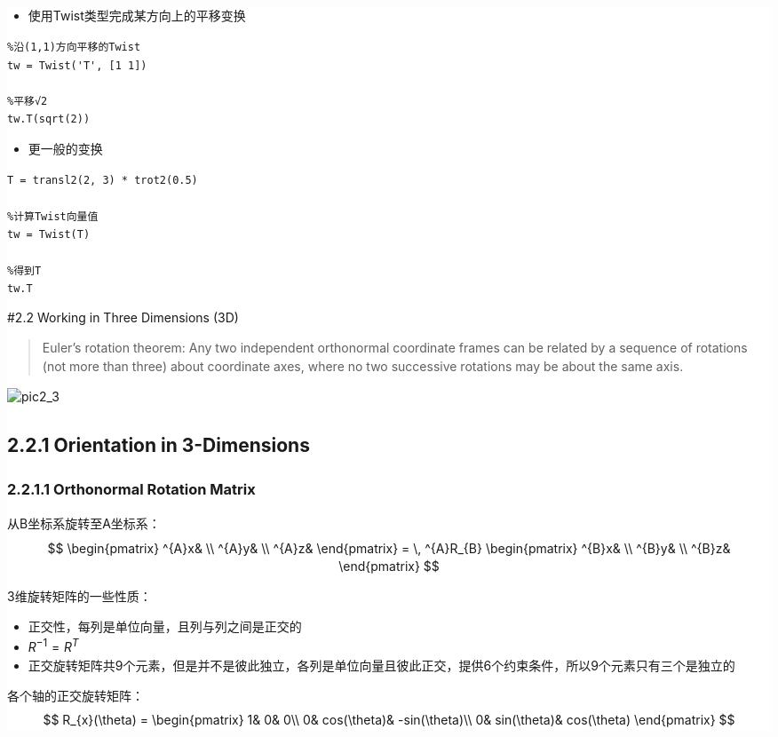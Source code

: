 + 使用Twist类型完成某方向上的平移变换
```
%沿(1,1)方向平移的Twist
tw = Twist('T', [1 1])

%平移√2
tw.T(sqrt(2))
```

+ 更一般的变换
```
T = transl2(2, 3) * trot2(0.5)

%计算Twist向量值
tw = Twist(T)

%得到T
tw.T
```

#2.2 Working in Three Dimensions (3D)  
> Euler’s rotation theorem:
Any two independent orthonormal coordinate frames can be related by a sequence of rotations (not more than three) about coordinate axes, where no two successive rotations may be about the same axis.

![pic2_3](https://raw.githubusercontent.com/doctorsrn/git_test/master/picture_blog/pics_rvc/2_3.png) 
## 2.2.1 Orientation in 3-Dimensions
### 2.2.1.1 Orthonormal Rotation Matrix
从B坐标系旋转至A坐标系：
$$ 
    \begin{pmatrix}
    ^{A}x& \\ 
    ^{A}y& \\
    ^{A}z&
    \end{pmatrix}  
    = \,
    ^{A}R_{B}
    \begin{pmatrix}
    ^{B}x& \\ 
    ^{B}y& \\
    ^{B}z&
    \end{pmatrix}  
$$

3维旋转矩阵的一些性质：
+ 正交性，每列是单位向量，且列与列之间是正交的
+ $R^{-1} = R^{T}$
+ 正交旋转矩阵共9个元素，但是并不是彼此独立，各列是单位向量且彼此正交，提供6个约束条件，所以9个元素只有三个是独立的

各个轴的正交旋转矩阵：
$$
R_{x}(\theta) = \begin{pmatrix}
                1& 0& 0\\ 
                0& cos(\theta)& -sin(\theta)\\
                0& sin(\theta)& cos(\theta)
                \end{pmatrix}
$$
